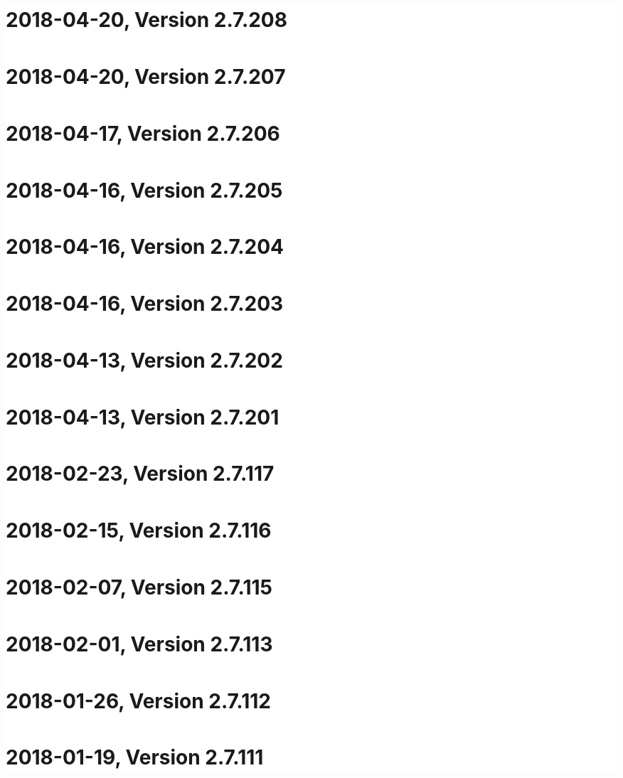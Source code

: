 

2018-04-20, Version 2.7.208
===========================



2018-04-20, Version 2.7.207
===========================



2018-04-17, Version 2.7.206
===========================



2018-04-16, Version 2.7.205
===========================



2018-04-16, Version 2.7.204
===========================



2018-04-16, Version 2.7.203
===========================



2018-04-13, Version 2.7.202
===========================



2018-04-13, Version 2.7.201
===========================



2018-02-23, Version 2.7.117
===========================



2018-02-15, Version 2.7.116
===========================



2018-02-07, Version 2.7.115
===========================



2018-02-01, Version 2.7.113
===========================



2018-01-26, Version 2.7.112
===========================



2018-01-19, Version 2.7.111
===========================
